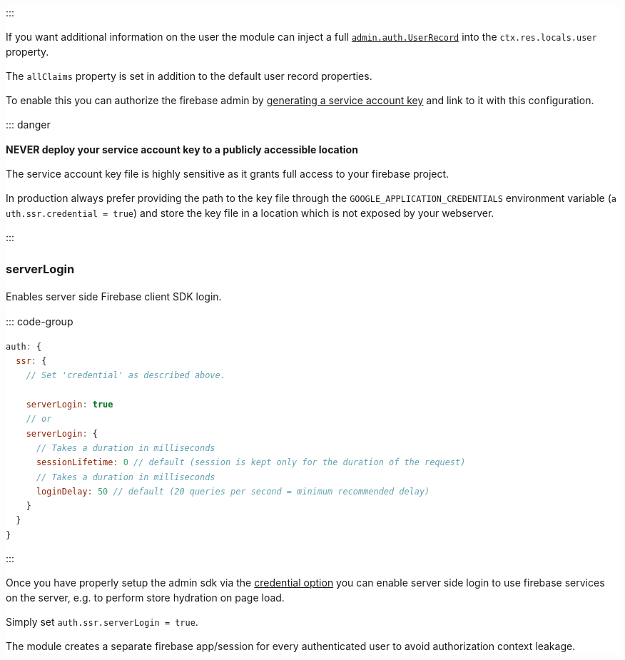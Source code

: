 :::

If you want additional information on the user the module can inject a full [`admin.auth.UserRecord`](https://firebase.google.com/docs/reference/admin/node/admin.auth.UserRecord) into the `ctx.res.locals.user` property.

The `allClaims` property is set in addition to the default user record properties.

To enable this you can authorize the firebase admin by [generating a service account key](https://firebase.google.com/docs/admin/setup#initialize-sdk) and link to it with this configuration.

::: danger

**NEVER deploy your service account key to a publicly accessible location**

The service account key file is highly sensitive as it grants full access to your firebase project.

In production always prefer providing the path to the key file through the `GOOGLE_APPLICATION_CREDENTIALS` environment variable (`auth.ssr.credential = true`) and store the key file in a location which is not exposed by your webserver.

:::

### serverLogin



Enables server side Firebase client SDK login.

::: code-group

```js [nuxt.config.js]
auth: {
  ssr: {
    // Set 'credential' as described above.

    serverLogin: true
    // or
    serverLogin: {
      // Takes a duration in milliseconds
      sessionLifetime: 0 // default (session is kept only for the duration of the request)
      // Takes a duration in milliseconds
      loginDelay: 50 // default (20 queries per second = minimum recommended delay)
    }
  }
}
```

:::

Once you have properly setup the admin sdk via the [credential option](#credential) you can enable server side login to use firebase services on the server, e.g. to perform store hydration on page load.

Simply set `auth.ssr.serverLogin = true`.

The module creates a separate firebase app/session for every authenticated user to avoid authorization context leakage.

